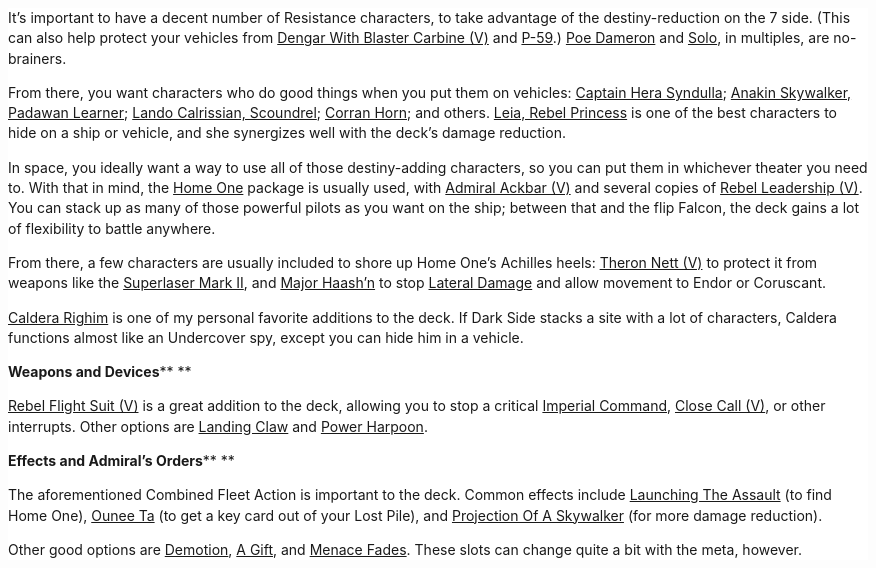 It’s important to have a decent number of Resistance characters, to take advantage of the destiny-reduction on the 7 side. (This can also help protect your vehicles from [Dengar With Blaster Carbine (V)](http://www.starwarsccg.org/cardlist-beta/img/Set0-Dark/dengarwithblastercarbine.gif) and [P-59](http://www.starwarsccg.org/cardlist-beta/img/Coruscant-Dark/p59.gif).) [Poe Dameron](http://www.starwarsccg.org/cardlist-beta/img/Set4-Light/poedameron.gif) and [Solo](http://www.starwarsccg.org/cardlist-beta/img/Set4-Light/solo.gif), in multiples, are no-brainers.

From there, you want characters who do good things when you put them on vehicles: [Captain Hera Syndulla](http://www.starwarsccg.org/cardlist-beta/img/Set4-Light/captainherasyndulla.gif); [Anakin Skywalker, Padawan Learner](http://www.starwarsccg.org/cardlist-beta/img/Set0-Light/anakinskywalkerpadawanlearner.gif); [Lando Calrissian, Scoundrel](http://www.starwarsccg.org/cardlist-beta/img/ReflectionsIII-Light/landocalrissianscoundrel.gif); [Corran Horn](http://www.starwarsccg.org/cardlist-beta/img/ReflectionsII-Light/corranhorn.gif); and others. [Leia, Rebel Princess](http://www.starwarsccg.org/cardlist-beta/img/ReflectionsIII-Light/leiarebelprincess.gif) is one of the best characters to hide on a ship or vehicle, and she synergizes well with the deck’s damage reduction.

In space, you ideally want a way to use all of those destiny-adding characters, so you can put them in whichever theater you need to. With that in mind, the [Home One](http://www.starwarsccg.org/cardlist-beta/img/DeathStarII-Light/homeone.gif) package is usually used, with [Admiral Ackbar (V)](http://www.starwarsccg.org/cardlist-beta/img/Set3-Light/admiralackbar.gif) and several copies of [Rebel Leadership (V)](http://www.starwarsccg.org/cardlist-beta/img/Set3-Light/rebelleadership.gif). You can stack up as many of those powerful pilots as you want on the ship; between that and the flip Falcon, the deck gains a lot of flexibility to battle anywhere.

From there, a few characters are usually included to shore up Home One’s Achilles heels: [Theron Nett (V)](http://www.starwarsccg.org/cardlist-beta/img/Set4-Light/theronnett.gif) to protect it from weapons like the [Superlaser Mark II](http://www.starwarsccg.org/cardlist-beta/img/DeathStarII-Dark/superlasermarkii.gif), and [Major Haash’n](http://www.starwarsccg.org/cardlist-beta/img/DeathStarII-Light/majorhaashn.gif) to stop [Lateral Damage](http://www.starwarsccg.org/cardlist-beta/img/Premiere-Dark/lateraldamage.gif) and allow movement to Endor or Coruscant.

[Caldera Righim](http://www.starwarsccg.org/cardlist-beta/img/Tatooine-Light/calderarighim.gif) is one of my personal favorite additions to the deck. If Dark Side stacks a site with a lot of characters, Caldera functions almost like an Undercover spy, except you can hide him in a vehicle.

**Weapons and Devices**** **

[Rebel Flight Suit (V)](http://www.starwarsccg.org/cardlist-beta/img/Set5-Light/rebelflightsuit.gif) is a great addition to the deck, allowing you to stop a critical [Imperial Command](http://www.starwarsccg.org/cardlist-beta/img/DeathStarII-Dark/imperialcommand.gif), [Close Call (V)](http://www.starwarsccg.org/cardlist-beta/img/Set0-Dark/closecall.gif), or other interrupts. Other options are [Landing Claw](http://www.starwarsccg.org/cardlist-beta/img/Dagobah-Light/landingclaw.gif) and [Power Harpoon](http://www.starwarsccg.org/cardlist-beta/img/Hoth-Light/powerharpoon.gif).

**Effects and Admiral’s Orders**** **

The aforementioned Combined Fleet Action is important to the deck. Common effects include [Launching The Assault](http://www.starwarsccg.org/cardlist-beta/img/DeathStarII-Light/launchingtheassault.gif) (to find Home One), [Ounee Ta](http://www.starwarsccg.org/cardlist-beta/img/Premium-Light/ouneeta.gif) (to get a key card out of your Lost Pile), and [Projection Of A Skywalker](http://www.starwarsccg.org/cardlist-beta/img/JabbasPalace-Light/projectionofaskywalker.gif) (for more damage reduction).

Other good options are [Demotion](http://www.starwarsccg.org/cardlist-beta/img/Premiere-Light/demotion.gif), [A Gift](http://www.starwarsccg.org/cardlist-beta/img/JabbasPalace-Light/agift.gif), and [Menace Fades](http://www.starwarsccg.org/cardlist-beta/img/DeathStarII-Light/menacefades.gif). These slots can change quite a bit with the meta, however.
